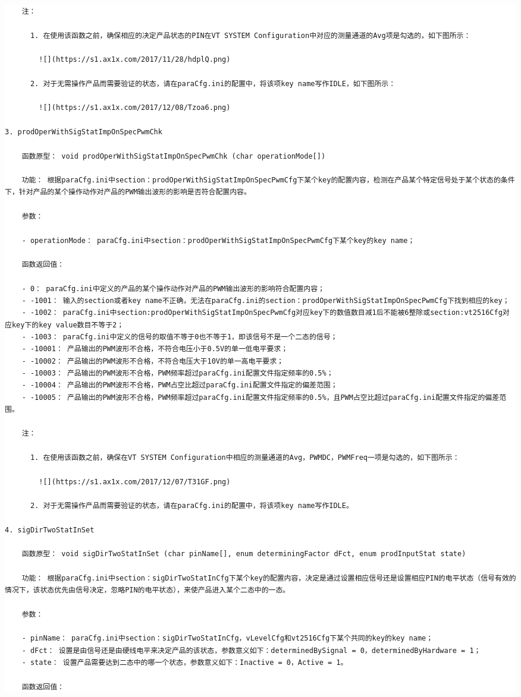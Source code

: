         注：

          1. 在使用该函数之前，确保相应的决定产品状态的PIN在VT SYSTEM Configuration中对应的测量通道的Avg项是勾选的，如下图所示：

            ![](https://s1.ax1x.com/2017/11/28/hdplQ.png)

          2. 对于无需操作产品而需要验证的状态，请在paraCfg.ini的配置中，将该项key name写作IDLE，如下图所示：

            ![](https://s1.ax1x.com/2017/12/08/Tzoa6.png)

    3. prodOperWithSigStatImpOnSpecPwmChk

        函数原型： void prodOperWithSigStatImpOnSpecPwmChk (char operationMode[])

        功能： 根据paraCfg.ini中section：prodOperWithSigStatImpOnSpecPwmCfg下某个key的配置内容，检测在产品某个特定信号处于某个状态的条件下，针对产品的某个操作动作对产品的PWM输出波形的影响是否符合配置内容。

        参数：

        - operationMode： paraCfg.ini中section：prodOperWithSigStatImpOnSpecPwmCfg下某个key的key name；
        
        函数返回值：

        - 0： paraCfg.ini中定义的产品的某个操作动作对产品的PWM输出波形的影响符合配置内容；
        - -1001： 输入的section或者key name不正确，无法在paraCfg.ini的section：prodOperWithSigStatImpOnSpecPwmCfg下找到相应的key；
        - -1002： paraCfg.ini中section:prodOperWithSigStatImpOnSpecPwmCfg对应key下的数值数目减1后不能被6整除或section:vt2516Cfg对应key下的key value数目不等于2；
        - -1003： paraCfg.ini中定义的信号的取值不等于0也不等于1，即该信号不是一个二态的信号；
        - -10001： 产品输出的PWM波形不合格，不符合电压小于0.5V的单一低电平要求；
        - -10002： 产品输出的PWM波形不合格，不符合电压大于10V的单一高电平要求；
        - -10003： 产品输出的PWM波形不合格，PWM频率超过paraCfg.ini配置文件指定频率的0.5%；
        - -10004： 产品输出的PWM波形不合格，PWM占空比超过paraCfg.ini配置文件指定的偏差范围；
        - -10005： 产品输出的PWM波形不合格，PWM频率超过paraCfg.ini配置文件指定频率的0.5%，且PWM占空比超过paraCfg.ini配置文件指定的偏差范围。

        注：

          1. 在使用该函数之前，确保在VT SYSTEM Configuration中相应的测量通道的Avg，PWMDC，PWMFreq一项是勾选的，如下图所示：

            ![](https://s1.ax1x.com/2017/12/07/T31GF.png)

          2. 对于无需操作产品而需要验证的状态，请在paraCfg.ini的配置中，将该项key name写作IDLE。

    4. sigDirTwoStatInSet

        函数原型： void sigDirTwoStatInSet (char pinName[], enum determiningFactor dFct, enum prodInputStat state)

        功能： 根据paraCfg.ini中section：sigDirTwoStatInCfg下某个key的配置内容，决定是通过设置相应信号还是设置相应PIN的电平状态（信号有效的情况下，该状态优先由信号决定，忽略PIN的电平状态），来使产品进入某个二态中的一态。

        参数：

        - pinName： paraCfg.ini中section：sigDirTwoStatInCfg，vLevelCfg和vt2516Cfg下某个共同的key的key name；
        - dFct： 设置是由信号还是由硬线电平来决定产品的该状态，参数意义如下：determinedBySignal = 0，determinedByHardware = 1；
        - state： 设置产品需要达到二态中的哪一个状态，参数意义如下：Inactive = 0，Active = 1。
        
        函数返回值：
